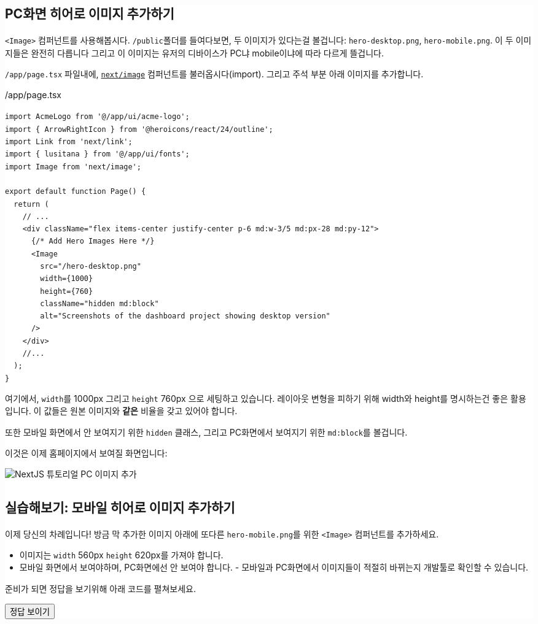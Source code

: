 ## PC화면 히어로 이미지 추가하기
`<Image>` 컴퍼넌트를 사용해봅시다. `/public`폴더를 들여다보면, 두 이미지가 있다는걸 볼겁니다: `hero-desktop.png`, `hero-mobile.png`. 이 두 이미지들은 완전히 다릅니다 그리고 이 이미지는 유저의 디바이스가 PC냐 mobile이냐에 따라 다르게 뜰겁니다.

`/app/page.tsx` 파일내에, [`next/image`](https://nextjs.org/docs/api-reference/next/image) 컴퍼넌트를 불러옵시다(import). 그리고 주석 부분 아래 이미지를 추가합니다.

<div class="code-width-file">
/app/page.tsx

```
import AcmeLogo from '@/app/ui/acme-logo';
import { ArrowRightIcon } from '@heroicons/react/24/outline';
import Link from 'next/link';
import { lusitana } from '@/app/ui/fonts';
import Image from 'next/image';
 
export default function Page() {
  return (
    // ...
    <div className="flex items-center justify-center p-6 md:w-3/5 md:px-28 md:py-12">
      {/* Add Hero Images Here */}
      <Image
        src="/hero-desktop.png"
        width={1000}
        height={760}
        className="hidden md:block"
        alt="Screenshots of the dashboard project showing desktop version"
      />
    </div>
    //...
  );
}
```
</div>

여기에서, `width`를 1000px 그리고 `height` 760px 으로 세팅하고 있습니다. 레이아웃 변형을 피하기 위해 width와 height를 명시하는건 좋은 활용입니다. 이 값들은 원본 이미지와 **같은** 비율을 갖고 있어야 합니다.

또한 모바일 화면에서 안 보여지기 위한 `hidden` 클래스, 그리고 PC화면에서 보여지기 위한 `md:block`를 볼겁니다.

이것은 이제 홈페이지에서 보여질 화면입니다:

<img src="https://nextjs.org/_next/image?url=%2Flearn%2Fdark%2Fhome-page-with-hero.png&w=1920&q=75" alt="NextJS 튜토리얼 PC 이미지 추가">

## 실습해보기: 모바일 히어로 이미지 추가하기
이제 당신의 차례입니다! 방금 막 추가한 이미지 아래에 또다른 `hero-mobile.png`를 위한 `<Image>` 컴퍼넌트를 추가하세요.
- 이미지는 `width` 560px `height` 620px를 가져야 합니다.
- 모바일 화면에서 보여야하며, PC화면에선 안 보여야 합니다. - 모바일과 PC화면에서 이미지들이 적절히 바뀌는지 개발툴로 확인할 수 있습니다.

준비가 되면 정답을 보기위해 아래 코드를 펼쳐보세요.

<button class="show-and-hide-btn--hidden show-and-hide-btn btn" data-target="practice-mobile-image">
  <span data-btn-content>정답 보이기</span>
</button>
